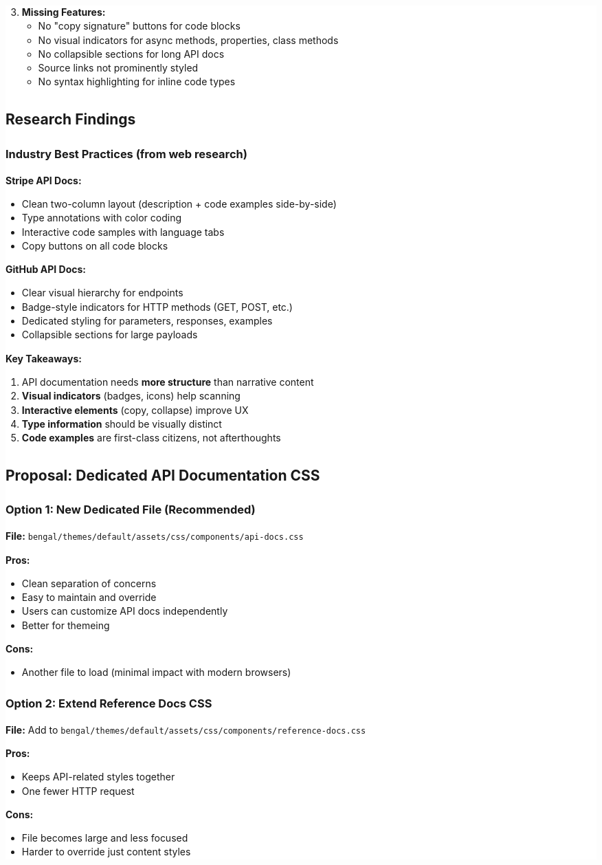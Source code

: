 3. **Missing Features:**
   - No "copy signature" buttons for code blocks
   - No visual indicators for async methods, properties, class methods
   - No collapsible sections for long API docs
   - Source links not prominently styled
   - No syntax highlighting for inline code types

## Research Findings

### Industry Best Practices (from web research)

**Stripe API Docs:**
- Clean two-column layout (description + code examples side-by-side)
- Type annotations with color coding
- Interactive code samples with language tabs
- Copy buttons on all code blocks

**GitHub API Docs:**
- Clear visual hierarchy for endpoints
- Badge-style indicators for HTTP methods (GET, POST, etc.)
- Dedicated styling for parameters, responses, examples
- Collapsible sections for large payloads

**Key Takeaways:**
1. API documentation needs **more structure** than narrative content
2. **Visual indicators** (badges, icons) help scanning
3. **Interactive elements** (copy, collapse) improve UX
4. **Type information** should be visually distinct
5. **Code examples** are first-class citizens, not afterthoughts

## Proposal: Dedicated API Documentation CSS

### Option 1: New Dedicated File (Recommended)
**File:** `bengal/themes/default/assets/css/components/api-docs.css`

**Pros:**
- Clean separation of concerns
- Easy to maintain and override
- Users can customize API docs independently
- Better for themeing

**Cons:**
- Another file to load (minimal impact with modern browsers)

### Option 2: Extend Reference Docs CSS
**File:** Add to `bengal/themes/default/assets/css/components/reference-docs.css`

**Pros:**
- Keeps API-related styles together
- One fewer HTTP request

**Cons:**
- File becomes large and less focused
- Harder to override just content styles
